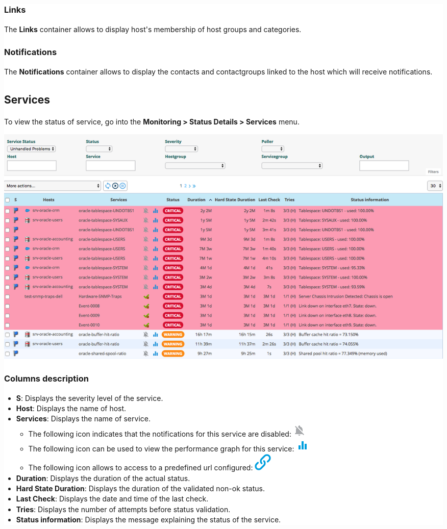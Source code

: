 ### Links

The **Links** container allows to display host's membership of host groups and categories.

### Notifications

The **Notifications** container allows to display the contacts and contactgroups linked to the host which will receive
notifications.

## Services

To view the status of service, go into the **Monitoring > Status Details > Services** menu.

![image](../assets/alerts/04servicelist.png)

### Columns description

* **S**: Displays the severity level of the service.
* **Host**: Displays the name of host.
* **Services**: Displays the name of service.
  * The following icon indicates that the notifications for this service are disabled: ![image](../assets/alerts/nonotifications.png)
  * The following icon can be used to view the performance graph for this service: ![image](../assets/alerts/graphperformances.png)
  * The following icon allows to access to a predefined url configured: ![image](../assets/alerts/url_link.png)
* **Duration**: Displays the duration of the actual status.
* **Hard State Duration**: Displays the duration of the validated non-ok status.
* **Last Check**: Displays the date and time of the last check.
* **Tries**: Displays the number of attempts before status validation.
* **Status information**: Displays the message explaining the status of the service.
